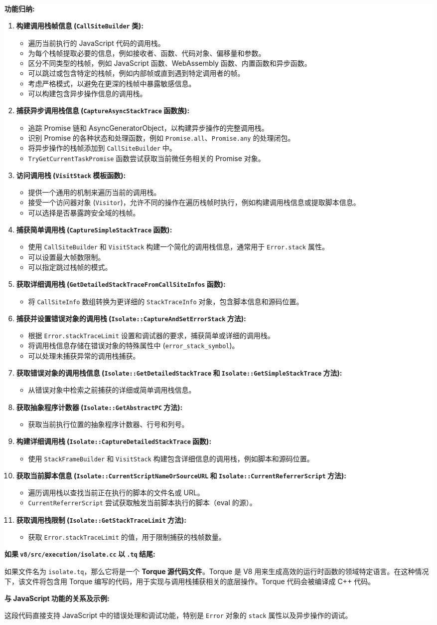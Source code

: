 **功能归纳:**

1. **构建调用栈帧信息 (`CallSiteBuilder` 类):**
   - 遍历当前执行的 JavaScript 代码的调用栈。
   - 为每个栈帧提取必要的信息，例如接收者、函数、代码对象、偏移量和参数。
   - 区分不同类型的栈帧，例如 JavaScript 函数、WebAssembly 函数、内置函数和异步函数。
   - 可以跳过或包含特定的栈帧，例如内部帧或直到遇到特定调用者的帧。
   - 考虑严格模式，以避免在更深的栈帧中暴露敏感信息。
   - 可以构建包含异步操作信息的调用栈。

2. **捕获异步调用栈信息 (`CaptureAsyncStackTrace` 函数族):**
   - 追踪 Promise 链和 AsyncGeneratorObject，以构建异步操作的完整调用栈。
   - 识别 Promise 的各种状态和处理函数，例如 `Promise.all`、`Promise.any` 的处理闭包。
   - 将异步操作的栈帧添加到 `CallSiteBuilder` 中。
   - `TryGetCurrentTaskPromise` 函数尝试获取当前微任务相关的 Promise 对象。

3. **访问调用栈 (`VisitStack` 模板函数):**
   - 提供一个通用的机制来遍历当前的调用栈。
   - 接受一个访问器对象 (`Visitor`)，允许不同的操作在遍历栈帧时执行，例如构建调用栈信息或提取脚本信息。
   - 可以选择是否暴露跨安全域的栈帧。

4. **捕获简单调用栈 (`CaptureSimpleStackTrace` 函数):**
   - 使用 `CallSiteBuilder` 和 `VisitStack` 构建一个简化的调用栈信息，通常用于 `Error.stack` 属性。
   - 可以设置最大帧数限制。
   - 可以指定跳过栈帧的模式。

5. **获取详细调用栈 (`GetDetailedStackTraceFromCallSiteInfos` 函数):**
   - 将 `CallSiteInfo` 数组转换为更详细的 `StackTraceInfo` 对象，包含脚本信息和源码位置。

6. **捕获并设置错误对象的调用栈 (`Isolate::CaptureAndSetErrorStack` 方法):**
   - 根据 `Error.stackTraceLimit` 设置和调试器的要求，捕获简单或详细的调用栈。
   - 将调用栈信息存储在错误对象的特殊属性中 (`error_stack_symbol`)。
   - 可以处理未捕获异常的调用栈捕获。

7. **获取错误对象的调用栈信息 (`Isolate::GetDetailedStackTrace` 和 `Isolate::GetSimpleStackTrace` 方法):**
   - 从错误对象中检索之前捕获的详细或简单调用栈信息。

8. **获取抽象程序计数器 (`Isolate::GetAbstractPC` 方法):**
   - 获取当前执行位置的抽象程序计数器、行号和列号。

9. **构建详细调用栈 (`Isolate::CaptureDetailedStackTrace` 函数):**
   - 使用 `StackFrameBuilder` 和 `VisitStack` 构建包含详细信息的调用栈，例如脚本和源码位置。

10. **获取当前脚本信息 (`Isolate::CurrentScriptNameOrSourceURL` 和 `Isolate::CurrentReferrerScript` 方法):**
    - 遍历调用栈以查找当前正在执行的脚本的文件名或 URL。
    - `CurrentReferrerScript` 尝试获取触发当前脚本执行的脚本（eval 的源）。

11. **获取调用栈限制 (`Isolate::GetStackTraceLimit` 方法):**
    - 获取 `Error.stackTraceLimit` 的值，用于限制捕获的栈帧数量。

**如果 `v8/src/execution/isolate.cc` 以 `.tq` 结尾:**

如果文件名为 `isolate.tq`，那么它将是一个 **Torque 源代码文件**。Torque 是 V8 用来生成高效的运行时函数的领域特定语言。在这种情况下，该文件将包含用 Torque 编写的代码，用于实现与调用栈捕获相关的底层操作。Torque 代码会被编译成 C++ 代码。

**与 JavaScript 功能的关系及示例:**

这段代码直接支持 JavaScript 中的错误处理和调试功能，特别是 `Error` 对象的 `stack` 属性以及异步操作的调试。
